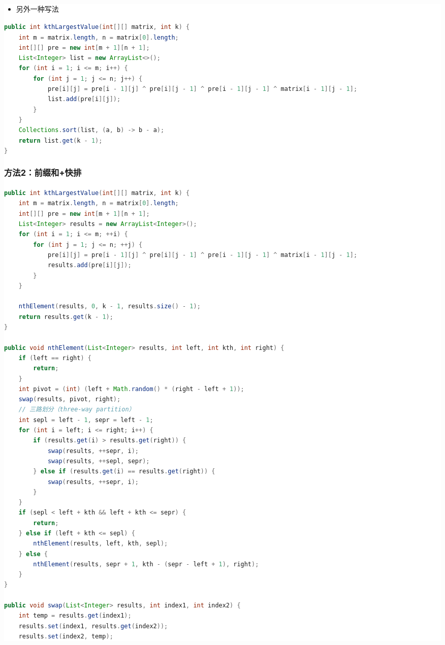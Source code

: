 - 另外一种写法

```java
public int kthLargestValue(int[][] matrix, int k) {
    int m = matrix.length, n = matrix[0].length;
    int[][] pre = new int[m + 1][n + 1];
    List<Integer> list = new ArrayList<>();
    for (int i = 1; i <= m; i++) {
        for (int j = 1; j <= n; j++) {
            pre[i][j] = pre[i - 1][j] ^ pre[i][j - 1] ^ pre[i - 1][j - 1] ^ matrix[i - 1][j - 1];
            list.add(pre[i][j]);
        }
    }
    Collections.sort(list, (a, b) -> b - a);
    return list.get(k - 1);
}
```

### 方法2：前缀和+快排

```java
public int kthLargestValue(int[][] matrix, int k) {
    int m = matrix.length, n = matrix[0].length;
    int[][] pre = new int[m + 1][n + 1];
    List<Integer> results = new ArrayList<Integer>();
    for (int i = 1; i <= m; ++i) {
        for (int j = 1; j <= n; ++j) {
            pre[i][j] = pre[i - 1][j] ^ pre[i][j - 1] ^ pre[i - 1][j - 1] ^ matrix[i - 1][j - 1];
            results.add(pre[i][j]);
        }
    }

    nthElement(results, 0, k - 1, results.size() - 1);
    return results.get(k - 1);
}

public void nthElement(List<Integer> results, int left, int kth, int right) {
    if (left == right) {
        return;
    }
    int pivot = (int) (left + Math.random() * (right - left + 1));
    swap(results, pivot, right);
    // 三路划分（three-way partition）
    int sepl = left - 1, sepr = left - 1;
    for (int i = left; i <= right; i++) {
        if (results.get(i) > results.get(right)) {
            swap(results, ++sepr, i);
            swap(results, ++sepl, sepr);
        } else if (results.get(i) == results.get(right)) {
            swap(results, ++sepr, i);
        }
    }
    if (sepl < left + kth && left + kth <= sepr) {
        return;
    } else if (left + kth <= sepl) {
        nthElement(results, left, kth, sepl);
    } else {
        nthElement(results, sepr + 1, kth - (sepr - left + 1), right);
    }
}

public void swap(List<Integer> results, int index1, int index2) {
    int temp = results.get(index1);
    results.set(index1, results.get(index2));
    results.set(index2, temp);
```